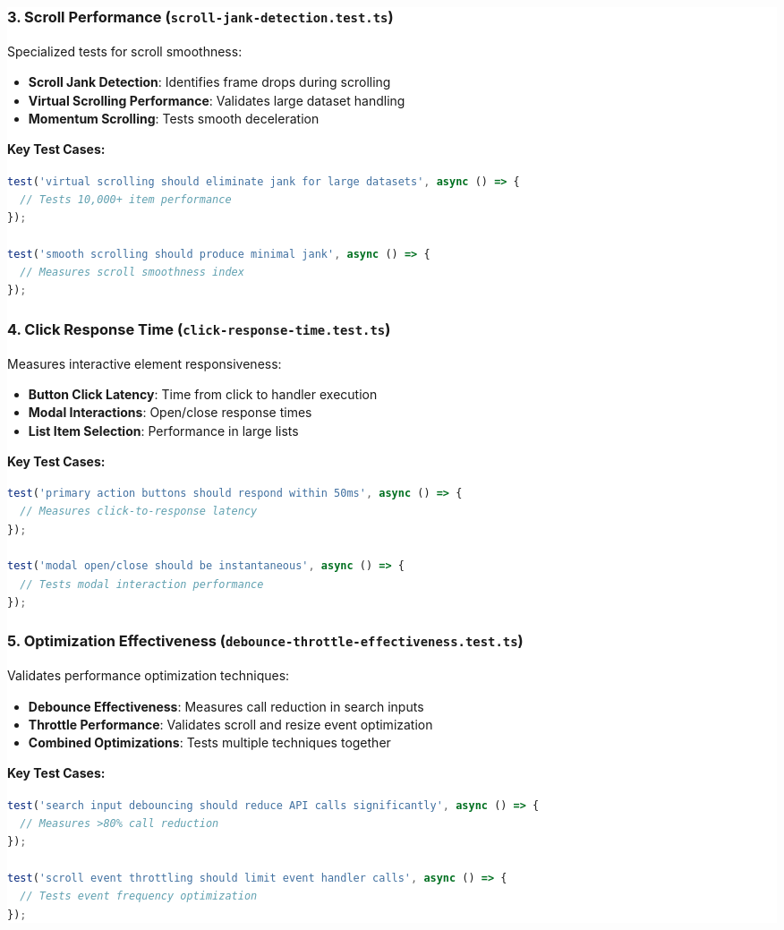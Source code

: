 ### 3. Scroll Performance (`scroll-jank-detection.test.ts`)

Specialized tests for scroll smoothness:

- **Scroll Jank Detection**: Identifies frame drops during scrolling
- **Virtual Scrolling Performance**: Validates large dataset handling
- **Momentum Scrolling**: Tests smooth deceleration

**Key Test Cases:**
```typescript
test('virtual scrolling should eliminate jank for large datasets', async () => {
  // Tests 10,000+ item performance
});

test('smooth scrolling should produce minimal jank', async () => {
  // Measures scroll smoothness index
});
```

### 4. Click Response Time (`click-response-time.test.ts`)

Measures interactive element responsiveness:

- **Button Click Latency**: Time from click to handler execution
- **Modal Interactions**: Open/close response times
- **List Item Selection**: Performance in large lists

**Key Test Cases:**
```typescript
test('primary action buttons should respond within 50ms', async () => {
  // Measures click-to-response latency
});

test('modal open/close should be instantaneous', async () => {
  // Tests modal interaction performance
});
```

### 5. Optimization Effectiveness (`debounce-throttle-effectiveness.test.ts`)

Validates performance optimization techniques:

- **Debounce Effectiveness**: Measures call reduction in search inputs
- **Throttle Performance**: Validates scroll and resize event optimization
- **Combined Optimizations**: Tests multiple techniques together

**Key Test Cases:**
```typescript
test('search input debouncing should reduce API calls significantly', async () => {
  // Measures >80% call reduction
});

test('scroll event throttling should limit event handler calls', async () => {
  // Tests event frequency optimization
});
```

